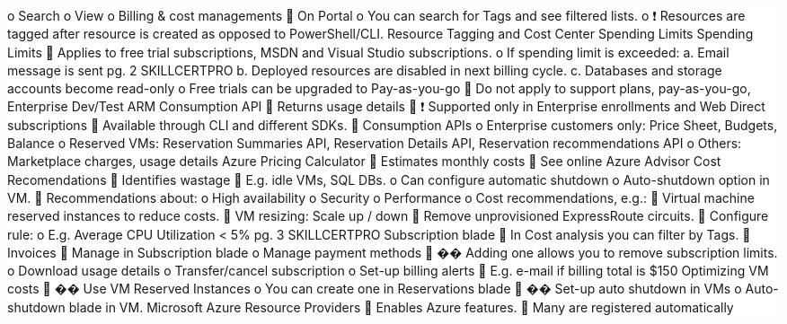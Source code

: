 o Search
o View
o Billing & cost managements
 On Portal
o You can search for Tags and see filtered lists.
o ❗ Resources are tagged after resource is created as opposed to PowerShell/CLI.
Resource Tagging and Cost Center Spending Limits
Spending Limits
 Applies to free trial subscriptions, MSDN and Visual Studio subscriptions.
o If spending limit is exceeded:
a. Email message is sent
pg. 2
SKILLCERTPRO
b. Deployed resources are disabled in next billing cycle.
c. Databases and storage accounts become read-only
o Free trials can be upgraded to Pay-as-you-go
 Do not apply to support plans, pay-as-you-go, Enterprise Dev/Test
ARM Consumption API
 Returns usage details
 ❗ Supported only in Enterprise enrollments and Web Direct subscriptions
 Available through CLI and different SDKs.
 Consumption APIs
o Enterprise customers only: Price Sheet, Budgets, Balance
o Reserved VMs: Reservation Summaries API, Reservation Details API, Reservation 
recommendations API
o Others: Marketplace charges, usage details
Azure Pricing Calculator
 Estimates monthly costs
 See online
Azure Advisor Cost Recomendations
 Identifies wastage
 E.g. idle VMs, SQL DBs.
o Can configure automatic shutdown
o Auto-shutdown option in VM.
 Recommendations about:
o High availability
o Security
o Performance
o Cost recommendations, e.g.:
 Virtual machine reserved instances to reduce costs.
 VM resizing: Scale up / down
 Remove unprovisioned ExpressRoute circuits.
 Configure rule:
o E.g. Average CPU Utilization < 5%
pg. 3
SKILLCERTPRO
Subscription blade
 In Cost analysis you can filter by Tags.
 Invoices
 Manage in Subscription blade
o Manage payment methods
 �� Adding one allows you to remove subscription limits.
o Download usage details
o Transfer/cancel subscription
o Set-up billing alerts
 E.g. e-mail if billing total is $150
Optimizing VM costs
 �� Use VM Reserved Instances
o You can create one in Reservations blade
 �� Set-up auto shutdown in VMs
o Auto-shutdown blade in VM.
Microsoft Azure Resource Providers
 Enables Azure features.
 Many are registered automatically